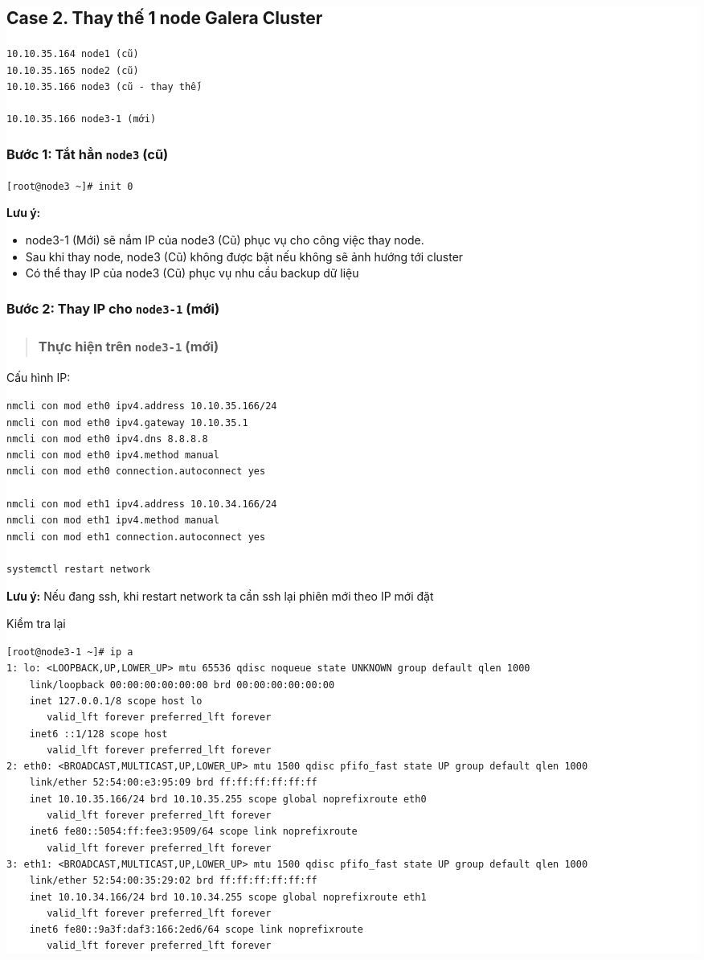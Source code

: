## **Case 2. Thay thế 1 node Galera Cluster**
```
10.10.35.164 node1 (cũ)
10.10.35.165 node2 (cũ)
10.10.35.166 node3 (cũ - thay thế)

10.10.35.166 node3-1 (mới)
```

### Bước 1: Tắt hẳn `node3` (cũ)
```
[root@node3 ~]# init 0
```

**Lưu ý:**
- node3-1 (Mới) sẽ nắm IP của node3 (Cũ) phục vụ cho công việc thay node.
- Sau khi thay node, node3 (Cũ) không được bật nếu không sẽ ảnh hướng tới cluster
- Có thể thay IP của node3 (Cũ) phục vụ nhu cầu backup dữ liệu

### Bước 2: Thay IP cho `node3-1` (mới)
> ### Thực hiện trên `node3-1` (mới)
Cấu hình IP:
```
nmcli con mod eth0 ipv4.address 10.10.35.166/24
nmcli con mod eth0 ipv4.gateway 10.10.35.1
nmcli con mod eth0 ipv4.dns 8.8.8.8
nmcli con mod eth0 ipv4.method manual
nmcli con mod eth0 connection.autoconnect yes

nmcli con mod eth1 ipv4.address 10.10.34.166/24
nmcli con mod eth1 ipv4.method manual
nmcli con mod eth1 connection.autoconnect yes

systemctl restart network
```

**Lưu ý:** Nếu đang ssh, khi restart network ta cần ssh lại phiên mới theo IP mới đặt

Kiểm tra lại 
```
[root@node3-1 ~]# ip a
1: lo: <LOOPBACK,UP,LOWER_UP> mtu 65536 qdisc noqueue state UNKNOWN group default qlen 1000
    link/loopback 00:00:00:00:00:00 brd 00:00:00:00:00:00
    inet 127.0.0.1/8 scope host lo
       valid_lft forever preferred_lft forever
    inet6 ::1/128 scope host
       valid_lft forever preferred_lft forever
2: eth0: <BROADCAST,MULTICAST,UP,LOWER_UP> mtu 1500 qdisc pfifo_fast state UP group default qlen 1000
    link/ether 52:54:00:e3:95:09 brd ff:ff:ff:ff:ff:ff
    inet 10.10.35.166/24 brd 10.10.35.255 scope global noprefixroute eth0
       valid_lft forever preferred_lft forever
    inet6 fe80::5054:ff:fee3:9509/64 scope link noprefixroute
       valid_lft forever preferred_lft forever
3: eth1: <BROADCAST,MULTICAST,UP,LOWER_UP> mtu 1500 qdisc pfifo_fast state UP group default qlen 1000
    link/ether 52:54:00:35:29:02 brd ff:ff:ff:ff:ff:ff
    inet 10.10.34.166/24 brd 10.10.34.255 scope global noprefixroute eth1
       valid_lft forever preferred_lft forever
    inet6 fe80::9a3f:daf3:166:2ed6/64 scope link noprefixroute
       valid_lft forever preferred_lft forever
```
